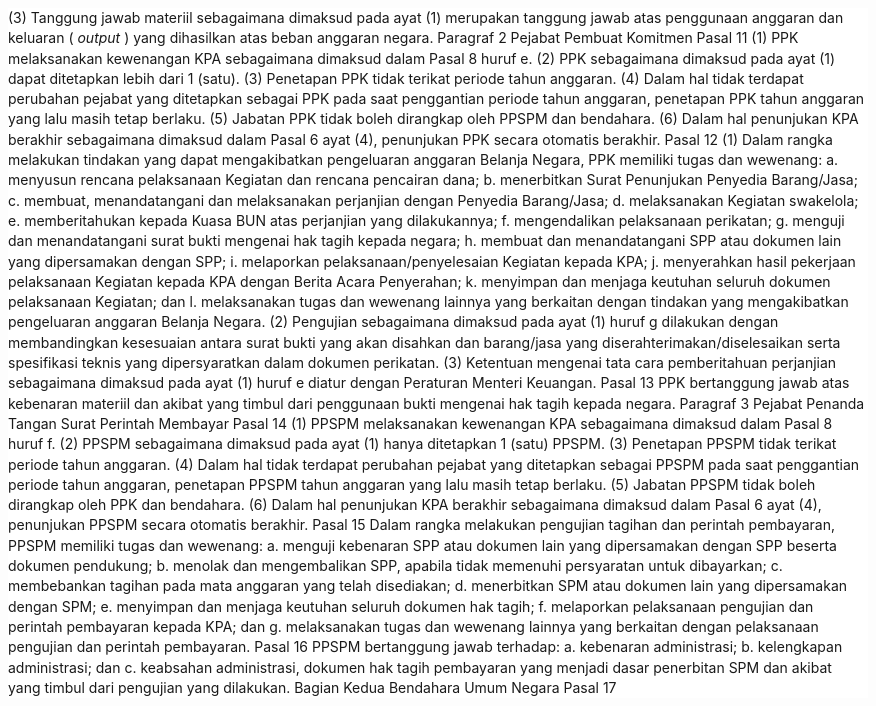 (3) Tanggung jawab materiil sebagaimana dimaksud pada ayat (1) merupakan tanggung jawab atas penggunaan anggaran dan keluaran ( _output_ ) yang dihasilkan atas beban anggaran negara. Paragraf 2 Pejabat Pembuat Komitmen
Pasal 11
(1) PPK melaksanakan kewenangan KPA sebagaimana dimaksud dalam Pasal 8 huruf e.
(2) PPK sebagaimana dimaksud pada ayat (1) dapat ditetapkan lebih dari 1 (satu).
(3) Penetapan PPK tidak terikat periode tahun anggaran.
(4) Dalam hal tidak terdapat perubahan pejabat yang ditetapkan sebagai PPK pada saat penggantian periode tahun anggaran, penetapan PPK tahun anggaran yang lalu masih tetap berlaku.
(5) Jabatan PPK tidak boleh dirangkap oleh PPSPM dan bendahara.
(6) Dalam hal penunjukan KPA berakhir sebagaimana dimaksud dalam Pasal 6 ayat (4), penunjukan PPK secara otomatis berakhir.
Pasal 12
(1) Dalam rangka melakukan tindakan yang dapat mengakibatkan pengeluaran anggaran Belanja Negara, PPK memiliki tugas dan wewenang:
a. menyusun rencana pelaksanaan Kegiatan dan rencana pencairan dana;
b. menerbitkan Surat Penunjukan Penyedia Barang/Jasa;
c. membuat, menandatangani dan melaksanakan perjanjian dengan Penyedia Barang/Jasa;
d. melaksanakan Kegiatan swakelola;
e. memberitahukan kepada Kuasa BUN atas perjanjian yang dilakukannya;
f. mengendalikan pelaksanaan perikatan;
g. menguji dan menandatangani surat bukti mengenai hak tagih kepada negara;
h. membuat dan menandatangani SPP atau dokumen lain yang dipersamakan dengan SPP;
i. melaporkan pelaksanaan/penyelesaian Kegiatan kepada KPA;
j. menyerahkan hasil pekerjaan pelaksanaan Kegiatan kepada KPA dengan Berita Acara Penyerahan;
k. menyimpan dan menjaga keutuhan seluruh dokumen pelaksanaan Kegiatan; dan
l. melaksanakan tugas dan wewenang lainnya yang berkaitan dengan tindakan yang mengakibatkan pengeluaran anggaran Belanja Negara.
(2) Pengujian sebagaimana dimaksud pada ayat (1) huruf g dilakukan dengan membandingkan kesesuaian antara surat bukti yang akan disahkan dan barang/jasa yang diserahterimakan/diselesaikan serta spesifikasi teknis yang dipersyaratkan dalam dokumen perikatan.
(3) Ketentuan mengenai tata cara pemberitahuan perjanjian sebagaimana dimaksud pada ayat (1) huruf e diatur dengan Peraturan Menteri Keuangan.
Pasal 13
PPK bertanggung jawab atas kebenaran materiil dan akibat yang timbul dari penggunaan bukti mengenai hak tagih kepada negara. Paragraf 3 Pejabat Penanda Tangan Surat Perintah Membayar
Pasal 14
(1) PPSPM melaksanakan kewenangan KPA sebagaimana dimaksud dalam Pasal 8 huruf f.
(2) PPSPM sebagaimana dimaksud pada ayat (1) hanya ditetapkan 1 (satu) PPSPM.
(3) Penetapan PPSPM tidak terikat periode tahun anggaran.
(4) Dalam hal tidak terdapat perubahan pejabat yang ditetapkan sebagai PPSPM pada saat penggantian periode tahun anggaran, penetapan PPSPM tahun anggaran yang lalu masih tetap berlaku.
(5) Jabatan PPSPM tidak boleh dirangkap oleh PPK dan bendahara.
(6) Dalam hal penunjukan KPA berakhir sebagaimana dimaksud dalam Pasal 6 ayat (4), penunjukan PPSPM secara otomatis berakhir.
Pasal 15
Dalam rangka melakukan pengujian tagihan dan perintah pembayaran, PPSPM memiliki tugas dan wewenang:
a. menguji kebenaran SPP atau dokumen lain yang dipersamakan dengan SPP beserta dokumen pendukung;
b. menolak dan mengembalikan SPP, apabila tidak memenuhi persyaratan untuk dibayarkan;
c. membebankan tagihan pada mata anggaran yang telah disediakan;
d. menerbitkan SPM atau dokumen lain yang dipersamakan dengan SPM;
e. menyimpan dan menjaga keutuhan seluruh dokumen hak tagih;
f. melaporkan pelaksanaan pengujian dan perintah pembayaran kepada KPA; dan
g. melaksanakan tugas dan wewenang lainnya yang berkaitan dengan pelaksanaan pengujian dan perintah pembayaran.
Pasal 16
PPSPM bertanggung jawab terhadap:
a. kebenaran administrasi;
b. kelengkapan administrasi; dan
c. keabsahan administrasi, dokumen hak tagih pembayaran yang menjadi dasar penerbitan SPM dan akibat yang timbul dari pengujian yang dilakukan.
Bagian Kedua Bendahara Umum Negara
Pasal 17